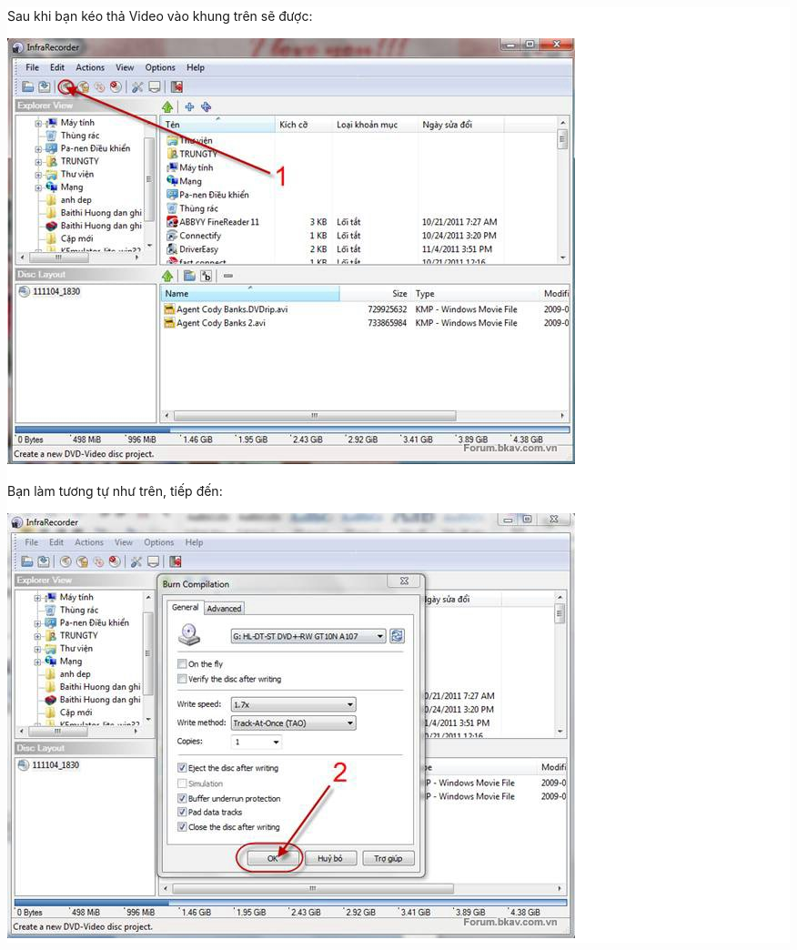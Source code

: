 
Sau khi bạn kéo thả Video vào khung trên sẽ được:

![](3.7.4-huong-dan-su-dung-phan-mem-ghi-dia-media/image119.png)


Bạn làm tương tự như trên, tiếp đến:

![](3.7.4-huong-dan-su-dung-phan-mem-ghi-dia-media/image120.png)
